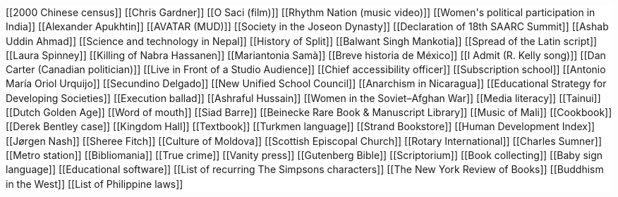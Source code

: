 [[2000 Chinese census]]
[[Chris Gardner]]
[[O Saci (film)]]
[[Rhythm Nation (music video)]]
[[Women's political participation in India]]
[[Alexander Apukhtin]]
[[AVATAR (MUD)]]
[[Society in the Joseon Dynasty]]
[[Declaration of 18th SAARC Summit]]
[[Ashab Uddin Ahmad]]
[[Science and technology in Nepal]]
[[History of Split]]
[[Balwant Singh Mankotia]]
[[Spread of the Latin script]]
[[Laura Spinney]]
[[Killing of Nabra Hassanen]]
[[Mariantonia Samà]]
[[Breve historia de México]]
[[I Admit (R. Kelly song)]]
[[Dan Carter (Canadian politician)]]
[[Live in Front of a Studio Audience]]
[[Chief accessibility officer]]
[[Subscription school]]
[[Antonio María Oriol Urquijo]]
[[Secundino Delgado]]
[[New Unified School Council]]
[[Anarchism in Nicaragua]]
[[Educational Strategy for Developing Societies]]
[[Execution ballad]]
[[Ashraful Hussain]]
[[Women in the Soviet–Afghan War]]
[[Media literacy]]
[[Tainui]]
[[Dutch Golden Age]]
[[Word of mouth]]
[[Siad Barre]]
[[Beinecke Rare Book & Manuscript Library]]
[[Music of Mali]]
[[Cookbook]]
[[Derek Bentley case]]
[[Kingdom Hall]]
[[Textbook]]
[[Turkmen language]]
[[Strand Bookstore]]
[[Human Development Index]]
[[Jørgen Nash]]
[[Sheree Fitch]]
[[Culture of Moldova]]
[[Scottish Episcopal Church]]
[[Rotary International]]
[[Charles Sumner]]
[[Metro station]]
[[Bibliomania]]
[[True crime]]
[[Vanity press]]
[[Gutenberg Bible]]
[[Scriptorium]]
[[Book collecting]]
[[Baby sign language]]
[[Educational software]]
[[List of recurring The Simpsons characters]]
[[The New York Review of Books]]
[[Buddhism in the West]]
[[List of Philippine laws]]